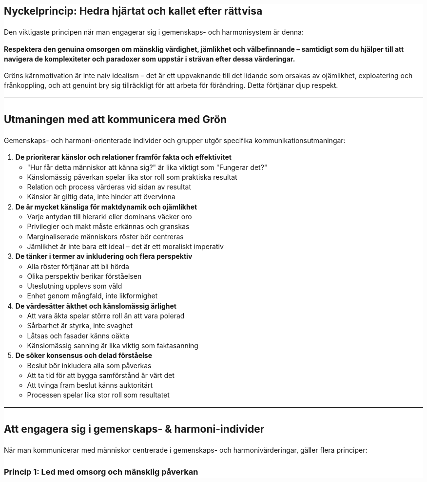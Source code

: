 ## Nyckelprincip: Hedra hjärtat och kallet efter rättvisa

Den viktigaste principen när man engagerar sig i gemenskaps- och harmonisystem är denna:

**Respektera den genuina omsorgen om mänsklig värdighet, jämlikhet och välbefinnande – samtidigt som du hjälper till att navigera de komplexiteter och paradoxer som uppstår i strävan efter dessa värderingar.**

Gröns kärnmotivation är inte naiv idealism – det är ett uppvaknande till det lidande som orsakas av ojämlikhet, exploatering och frånkoppling, och att genuint bry sig tillräckligt för att arbeta för förändring. Detta förtjänar djup respekt.

---

## Utmaningen med att kommunicera med Grön

Gemenskaps- och harmoni-orienterade individer och grupper utgör specifika kommunikationsutmaningar:

1.  **De prioriterar känslor och relationer framför fakta och effektivitet**
    * "Hur får detta människor att känna sig?" är lika viktigt som "Fungerar det?"
    * Känslomässig påverkan spelar lika stor roll som praktiska resultat
    * Relation och process värderas vid sidan av resultat
    * Känslor är giltig data, inte hinder att övervinna
2.  **De är mycket känsliga för maktdynamik och ojämlikhet**
    * Varje antydan till hierarki eller dominans väcker oro
    * Privilegier och makt måste erkännas och granskas
    * Marginaliserade människors röster bör centreras
    * Jämlikhet är inte bara ett ideal – det är ett moraliskt imperativ
3.  **De tänker i termer av inkludering och flera perspektiv**
    * Alla röster förtjänar att bli hörda
    * Olika perspektiv berikar förståelsen
    * Uteslutning upplevs som våld
    * Enhet genom mångfald, inte likformighet
4.  **De värdesätter äkthet och känslomässig ärlighet**
    * Att vara äkta spelar större roll än att vara polerad
    * Sårbarhet är styrka, inte svaghet
    * Låtsas och fasader känns oäkta
    * Känslomässig sanning är lika viktig som faktasanning
5.  **De söker konsensus och delad förståelse**
    * Beslut bör inkludera alla som påverkas
    * Att ta tid för att bygga samförstånd är värt det
    * Att tvinga fram beslut känns auktoritärt
    * Processen spelar lika stor roll som resultatet

---

## Att engagera sig i gemenskaps- & harmoni-individer

När man kommunicerar med människor centrerade i gemenskaps- och harmonivärderingar, gäller flera principer:

### Princip 1: Led med omsorg och mänsklig påverkan

